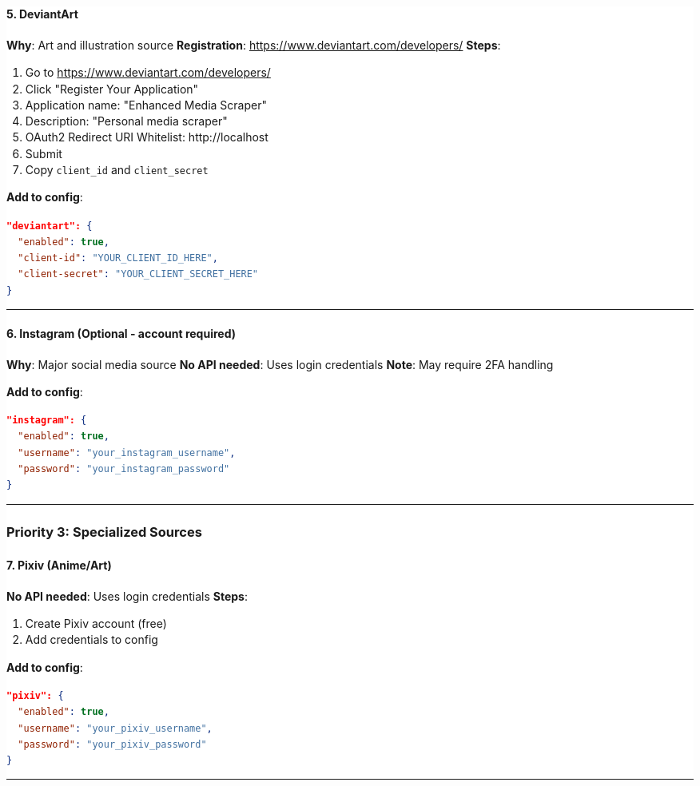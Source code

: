 #### 5. DeviantArt
**Why**: Art and illustration source
**Registration**: https://www.deviantart.com/developers/
**Steps**:
1. Go to https://www.deviantart.com/developers/
2. Click "Register Your Application"
3. Application name: "Enhanced Media Scraper"
4. Description: "Personal media scraper"
5. OAuth2 Redirect URI Whitelist: http://localhost
6. Submit
7. Copy `client_id` and `client_secret`

**Add to config**:
```json
"deviantart": {
  "enabled": true,
  "client-id": "YOUR_CLIENT_ID_HERE",
  "client-secret": "YOUR_CLIENT_SECRET_HERE"
}
```

---

#### 6. Instagram (Optional - account required)
**Why**: Major social media source
**No API needed**: Uses login credentials
**Note**: May require 2FA handling

**Add to config**:
```json
"instagram": {
  "enabled": true,
  "username": "your_instagram_username",
  "password": "your_instagram_password"
}
```

---

### Priority 3: Specialized Sources

#### 7. Pixiv (Anime/Art)
**No API needed**: Uses login credentials
**Steps**:
1. Create Pixiv account (free)
2. Add credentials to config

**Add to config**:
```json
"pixiv": {
  "enabled": true,
  "username": "your_pixiv_username",
  "password": "your_pixiv_password"
}
```

---